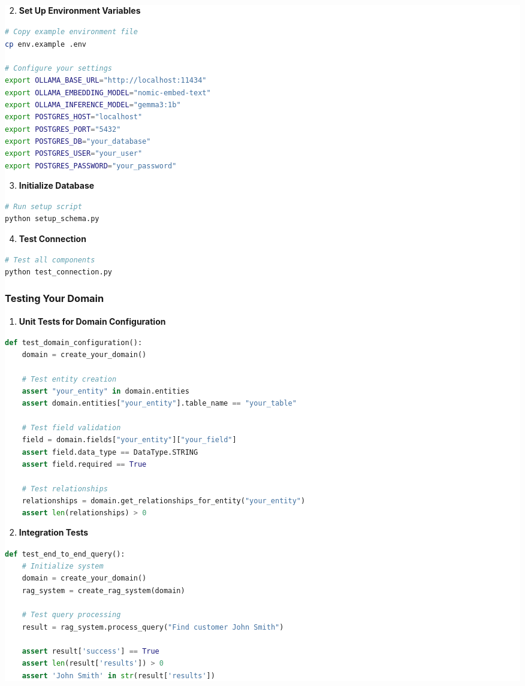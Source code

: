 2. **Set Up Environment Variables**
```bash
# Copy example environment file
cp env.example .env

# Configure your settings
export OLLAMA_BASE_URL="http://localhost:11434"
export OLLAMA_EMBEDDING_MODEL="nomic-embed-text"
export OLLAMA_INFERENCE_MODEL="gemma3:1b"
export POSTGRES_HOST="localhost"
export POSTGRES_PORT="5432"
export POSTGRES_DB="your_database"
export POSTGRES_USER="your_user"
export POSTGRES_PASSWORD="your_password"
```

3. **Initialize Database**
```python
# Run setup script
python setup_schema.py
```

4. **Test Connection**
```python
# Test all components
python test_connection.py
```

### Testing Your Domain

1. **Unit Tests for Domain Configuration**
```python
def test_domain_configuration():
    domain = create_your_domain()
    
    # Test entity creation
    assert "your_entity" in domain.entities
    assert domain.entities["your_entity"].table_name == "your_table"
    
    # Test field validation
    field = domain.fields["your_entity"]["your_field"]
    assert field.data_type == DataType.STRING
    assert field.required == True
    
    # Test relationships
    relationships = domain.get_relationships_for_entity("your_entity")
    assert len(relationships) > 0
```

2. **Integration Tests**
```python
def test_end_to_end_query():
    # Initialize system
    domain = create_your_domain()
    rag_system = create_rag_system(domain)
    
    # Test query processing
    result = rag_system.process_query("Find customer John Smith")
    
    assert result['success'] == True
    assert len(result['results']) > 0
    assert 'John Smith' in str(result['results'])
```
